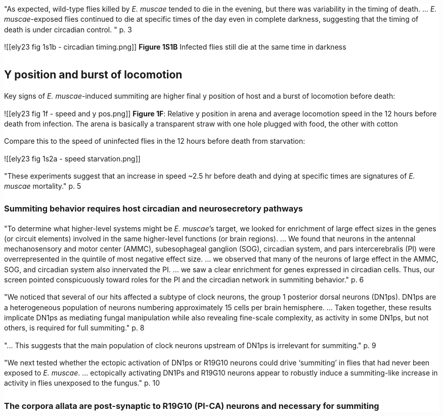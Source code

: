 "As expected, wild-type flies killed by *E. muscae* tended to die in the evening, but there was variability in the timing of death. ... *E. muscae*-exposed flies continued to die at specific times of the day even in complete darkness, suggesting that the timing of death is under circadian control. " p. 3

![[ely23 fig 1s1b - circadian timing.png]]
**Figure 1S1B** Infected flies still die at the same time in darkness

## Y position and burst of locomotion 

Key signs of *E. muscae*-induced summiting are higher final y position of host and a burst of locomotion before death:

![[ely23 fig 1f - speed and y pos.png]]
**Figure 1F**: Relative y position in arena and average locomotion speed in the 12 hours before death from infection. The arena is basically a transparent straw with one hole plugged with food, the other with cotton

Compare this to the speed of uninfected flies in the 12 hours before death from starvation:

![[ely23 fig 1s2a - speed starvation.png]]

"These experiments suggest that an increase in speed ~2.5 hr before death and dying at specific times are signatures of *E. muscae* mortality." p. 5

### Summiting behavior requires host circadian and neurosecretory pathways

"To determine what higher-level systems might be *E. muscae*’s target, we looked for enrichment of large effect sizes in the genes (or circuit elements) involved in the same higher-level functions (or brain regions). ... We found that neurons in the antennal mechanosensory and motor center (AMMC), subesophageal ganglion (SOG), circadian system, and pars intercerebralis (PI) were overrepresented in the quintile of most negative effect size. ... we observed that many of the neurons of large effect in the AMMC, SOG, and circadian system also innervated the PI. ... we saw a clear enrichment for genes expressed in circadian cells. Thus, our screen pointed conspicuously toward roles for the PI and the circadian network in summiting behavior." p. 6

"We noticed that several of our hits affected a subtype of clock neurons, the group 1 posterior dorsal neurons (DN1ps). DN1ps are a heterogeneous population of neurons numbering approximately 15 cells per brain hemisphere. ... Taken together, these results implicate DN1ps as mediating fungal manipulation while also revealing fine-scale complexity, as activity in some DN1ps, but not others, is required for full summiting." p. 8

"... This suggests that the main population of clock neurons upstream of DN1ps is irrelevant for summiting." p. 9

"We next tested whether the ectopic activation of DN1ps or R19G10 neurons could drive ‘summiting’ in flies that had never been exposed to *E. muscae*. ... ectopically activating DN1Ps and R19G10 neurons appear to robustly induce a summiting-like increase in activity in flies unexposed to the fungus." p. 10

### The corpora allata are post-synaptic to R19G10 (PI-CA) neurons and necessary for summiting
